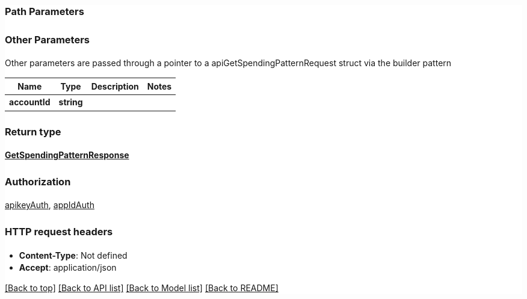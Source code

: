 ### Path Parameters



### Other Parameters

Other parameters are passed through a pointer to a apiGetSpendingPatternRequest struct via the builder pattern


Name | Type | Description  | Notes
------------- | ------------- | ------------- | -------------
 **accountId** | **string** |  | 

### Return type

[**GetSpendingPatternResponse**](GetSpendingPatternResponse.md)

### Authorization

[apikeyAuth](../README.md#apikeyAuth), [appIdAuth](../README.md#appIdAuth)

### HTTP request headers

- **Content-Type**: Not defined
- **Accept**: application/json

[[Back to top]](#) [[Back to API list]](../README.md#documentation-for-api-endpoints)
[[Back to Model list]](../README.md#documentation-for-models)
[[Back to README]](../README.md)

